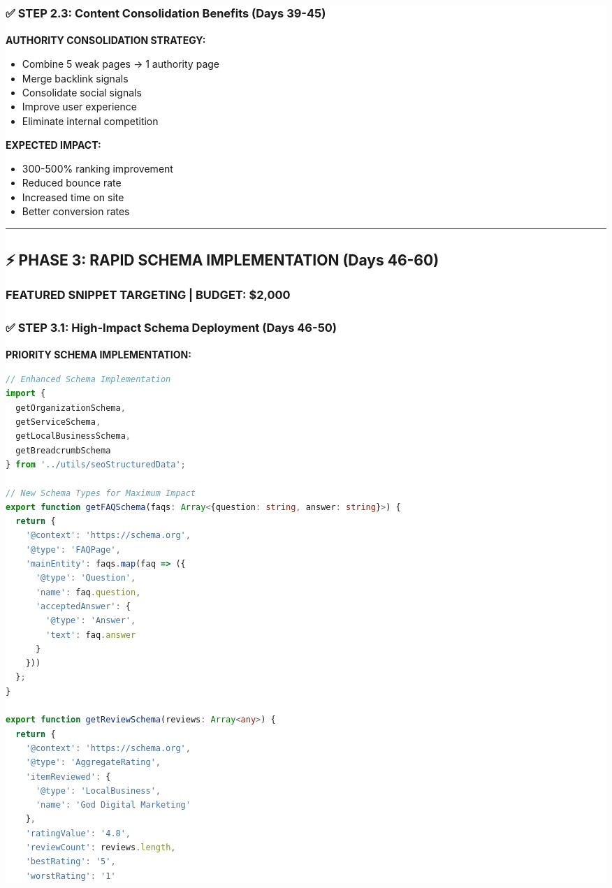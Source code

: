 ```javascript
```

### ✅ STEP 2.3: Content Consolidation Benefits (Days 39-45)

**AUTHORITY CONSOLIDATION STRATEGY:**
- Combine 5 weak pages → 1 authority page
- Merge backlink signals
- Consolidate social signals
- Improve user experience
- Eliminate internal competition

**EXPECTED IMPACT:**
- 300-500% ranking improvement
- Reduced bounce rate
- Increased time on site
- Better conversion rates

---

## ⚡ PHASE 3: RAPID SCHEMA IMPLEMENTATION (Days 46-60)
### FEATURED SNIPPET TARGETING | BUDGET: $2,000

### ✅ STEP 3.1: High-Impact Schema Deployment (Days 46-50)

**PRIORITY SCHEMA IMPLEMENTATION:**

```typescript
// Enhanced Schema Implementation
import { 
  getOrganizationSchema, 
  getServiceSchema, 
  getLocalBusinessSchema,
  getBreadcrumbSchema 
} from '../utils/seoStructuredData';

// New Schema Types for Maximum Impact
export function getFAQSchema(faqs: Array<{question: string, answer: string}>) {
  return {
    '@context': 'https://schema.org',
    '@type': 'FAQPage',
    'mainEntity': faqs.map(faq => ({
      '@type': 'Question',
      'name': faq.question,
      'acceptedAnswer': {
        '@type': 'Answer',
        'text': faq.answer
      }
    }))
  };
}

export function getReviewSchema(reviews: Array<any>) {
  return {
    '@context': 'https://schema.org',
    '@type': 'AggregateRating',
    'itemReviewed': {
      '@type': 'LocalBusiness',
      'name': 'God Digital Marketing'
    },
    'ratingValue': '4.8',
    'reviewCount': reviews.length,
    'bestRating': '5',
    'worstRating': '1'
```